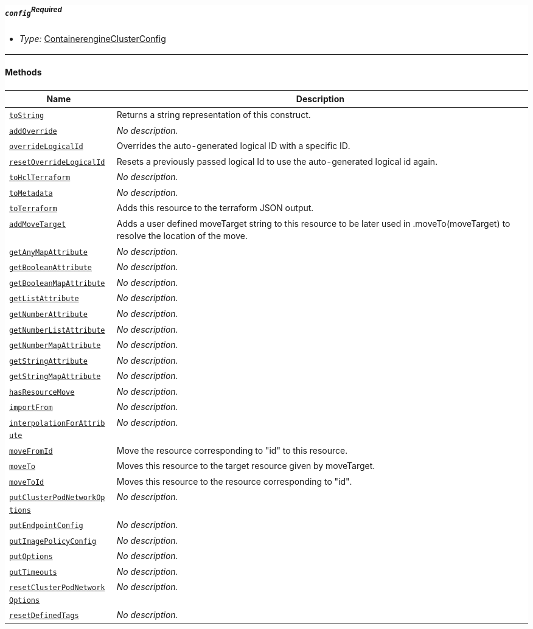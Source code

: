 
##### `config`<sup>Required</sup> <a name="config" id="rhizo-co-terraform-provider-oci.containerengineCluster.ContainerengineCluster.Initializer.parameter.config"></a>

- *Type:* <a href="#rhizo-co-terraform-provider-oci.containerengineCluster.ContainerengineClusterConfig">ContainerengineClusterConfig</a>

---

#### Methods <a name="Methods" id="Methods"></a>

| **Name** | **Description** |
| --- | --- |
| <code><a href="#rhizo-co-terraform-provider-oci.containerengineCluster.ContainerengineCluster.toString">toString</a></code> | Returns a string representation of this construct. |
| <code><a href="#rhizo-co-terraform-provider-oci.containerengineCluster.ContainerengineCluster.addOverride">addOverride</a></code> | *No description.* |
| <code><a href="#rhizo-co-terraform-provider-oci.containerengineCluster.ContainerengineCluster.overrideLogicalId">overrideLogicalId</a></code> | Overrides the auto-generated logical ID with a specific ID. |
| <code><a href="#rhizo-co-terraform-provider-oci.containerengineCluster.ContainerengineCluster.resetOverrideLogicalId">resetOverrideLogicalId</a></code> | Resets a previously passed logical Id to use the auto-generated logical id again. |
| <code><a href="#rhizo-co-terraform-provider-oci.containerengineCluster.ContainerengineCluster.toHclTerraform">toHclTerraform</a></code> | *No description.* |
| <code><a href="#rhizo-co-terraform-provider-oci.containerengineCluster.ContainerengineCluster.toMetadata">toMetadata</a></code> | *No description.* |
| <code><a href="#rhizo-co-terraform-provider-oci.containerengineCluster.ContainerengineCluster.toTerraform">toTerraform</a></code> | Adds this resource to the terraform JSON output. |
| <code><a href="#rhizo-co-terraform-provider-oci.containerengineCluster.ContainerengineCluster.addMoveTarget">addMoveTarget</a></code> | Adds a user defined moveTarget string to this resource to be later used in .moveTo(moveTarget) to resolve the location of the move. |
| <code><a href="#rhizo-co-terraform-provider-oci.containerengineCluster.ContainerengineCluster.getAnyMapAttribute">getAnyMapAttribute</a></code> | *No description.* |
| <code><a href="#rhizo-co-terraform-provider-oci.containerengineCluster.ContainerengineCluster.getBooleanAttribute">getBooleanAttribute</a></code> | *No description.* |
| <code><a href="#rhizo-co-terraform-provider-oci.containerengineCluster.ContainerengineCluster.getBooleanMapAttribute">getBooleanMapAttribute</a></code> | *No description.* |
| <code><a href="#rhizo-co-terraform-provider-oci.containerengineCluster.ContainerengineCluster.getListAttribute">getListAttribute</a></code> | *No description.* |
| <code><a href="#rhizo-co-terraform-provider-oci.containerengineCluster.ContainerengineCluster.getNumberAttribute">getNumberAttribute</a></code> | *No description.* |
| <code><a href="#rhizo-co-terraform-provider-oci.containerengineCluster.ContainerengineCluster.getNumberListAttribute">getNumberListAttribute</a></code> | *No description.* |
| <code><a href="#rhizo-co-terraform-provider-oci.containerengineCluster.ContainerengineCluster.getNumberMapAttribute">getNumberMapAttribute</a></code> | *No description.* |
| <code><a href="#rhizo-co-terraform-provider-oci.containerengineCluster.ContainerengineCluster.getStringAttribute">getStringAttribute</a></code> | *No description.* |
| <code><a href="#rhizo-co-terraform-provider-oci.containerengineCluster.ContainerengineCluster.getStringMapAttribute">getStringMapAttribute</a></code> | *No description.* |
| <code><a href="#rhizo-co-terraform-provider-oci.containerengineCluster.ContainerengineCluster.hasResourceMove">hasResourceMove</a></code> | *No description.* |
| <code><a href="#rhizo-co-terraform-provider-oci.containerengineCluster.ContainerengineCluster.importFrom">importFrom</a></code> | *No description.* |
| <code><a href="#rhizo-co-terraform-provider-oci.containerengineCluster.ContainerengineCluster.interpolationForAttribute">interpolationForAttribute</a></code> | *No description.* |
| <code><a href="#rhizo-co-terraform-provider-oci.containerengineCluster.ContainerengineCluster.moveFromId">moveFromId</a></code> | Move the resource corresponding to "id" to this resource. |
| <code><a href="#rhizo-co-terraform-provider-oci.containerengineCluster.ContainerengineCluster.moveTo">moveTo</a></code> | Moves this resource to the target resource given by moveTarget. |
| <code><a href="#rhizo-co-terraform-provider-oci.containerengineCluster.ContainerengineCluster.moveToId">moveToId</a></code> | Moves this resource to the resource corresponding to "id". |
| <code><a href="#rhizo-co-terraform-provider-oci.containerengineCluster.ContainerengineCluster.putClusterPodNetworkOptions">putClusterPodNetworkOptions</a></code> | *No description.* |
| <code><a href="#rhizo-co-terraform-provider-oci.containerengineCluster.ContainerengineCluster.putEndpointConfig">putEndpointConfig</a></code> | *No description.* |
| <code><a href="#rhizo-co-terraform-provider-oci.containerengineCluster.ContainerengineCluster.putImagePolicyConfig">putImagePolicyConfig</a></code> | *No description.* |
| <code><a href="#rhizo-co-terraform-provider-oci.containerengineCluster.ContainerengineCluster.putOptions">putOptions</a></code> | *No description.* |
| <code><a href="#rhizo-co-terraform-provider-oci.containerengineCluster.ContainerengineCluster.putTimeouts">putTimeouts</a></code> | *No description.* |
| <code><a href="#rhizo-co-terraform-provider-oci.containerengineCluster.ContainerengineCluster.resetClusterPodNetworkOptions">resetClusterPodNetworkOptions</a></code> | *No description.* |
| <code><a href="#rhizo-co-terraform-provider-oci.containerengineCluster.ContainerengineCluster.resetDefinedTags">resetDefinedTags</a></code> | *No description.* |